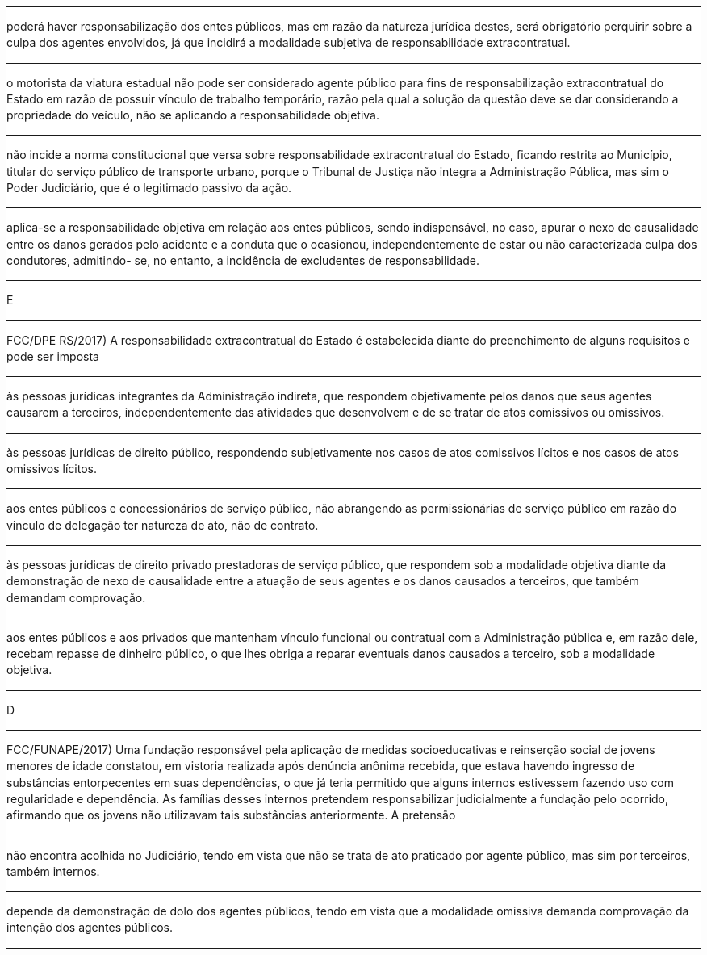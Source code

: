 ***
poderá haver responsabilização dos entes públicos, mas em razão da natureza jurídica destes, será obrigatório perquirir sobre a culpa dos agentes envolvidos, já que incidirá a modalidade subjetiva de responsabilidade extracontratual.
***
o motorista da viatura estadual não pode ser considerado agente público para fins de responsabilização extracontratual do Estado em razão de possuir vínculo de trabalho temporário, razão pela qual a solução da questão deve se dar considerando a propriedade do veículo, não se aplicando a responsabilidade objetiva.
***
não incide a norma constitucional que versa sobre responsabilidade extracontratual do Estado, ficando restrita ao Município, titular do serviço público de transporte urbano, porque o Tribunal de Justiça não integra a Administração Pública, mas sim o Poder Judiciário, que é o legitimado passivo da ação.
***
aplica-se a responsabilidade objetiva em relação aos entes públicos, sendo indispensável, no caso, apurar o nexo de causalidade entre os danos gerados pelo acidente e a conduta que o ocasionou, independentemente de estar ou não caracterizada culpa dos condutores, admitindo- se, no entanto, a incidência de excludentes de responsabilidade.
***
E
****
FCC/DPE RS/2017) A responsabilidade extracontratual do Estado é estabelecida diante do preenchimento de alguns requisitos e pode ser imposta 
***
às pessoas jurídicas integrantes da Administração indireta, que respondem objetivamente pelos danos que seus agentes causarem a terceiros, independentemente das atividades que desenvolvem e de se tratar de atos comissivos ou omissivos.
***
às pessoas jurídicas de direito público, respondendo subjetivamente nos casos de atos comissivos lícitos e nos casos de atos omissivos lícitos.
***
aos entes públicos e concessionários de serviço público, não abrangendo as permissionárias de serviço público em razão do vínculo de delegação ter natureza de ato, não de contrato.
***
às pessoas jurídicas de direito privado prestadoras de serviço público, que respondem sob a modalidade objetiva diante da demonstração de nexo de causalidade entre a atuação de seus agentes e os danos causados a terceiros, que também demandam comprovação.
***
aos entes públicos e aos privados que mantenham vínculo funcional ou contratual com a Administração pública e, em razão dele, recebam repasse de dinheiro público, o que lhes obriga a reparar eventuais danos causados a terceiro, sob a modalidade objetiva.
***
D
****
FCC/FUNAPE/2017) Uma fundação responsável pela aplicação de medidas socioeducativas e reinserção social de jovens menores de idade constatou, em vistoria realizada após denúncia anônima recebida, que estava havendo ingresso de substâncias entorpecentes em suas dependências, o que já teria permitido que alguns internos estivessem fazendo uso com regularidade e dependência. As famílias desses internos pretendem responsabilizar judicialmente a fundação pelo ocorrido, afirmando que os jovens não utilizavam tais substâncias anteriormente. A pretensão 
***
não encontra acolhida no Judiciário, tendo em vista que não se trata de ato praticado por agente público, mas sim por terceiros, também internos.
***
depende da demonstração de dolo dos agentes públicos, tendo em vista que a modalidade omissiva demanda comprovação da intenção dos agentes públicos.
***